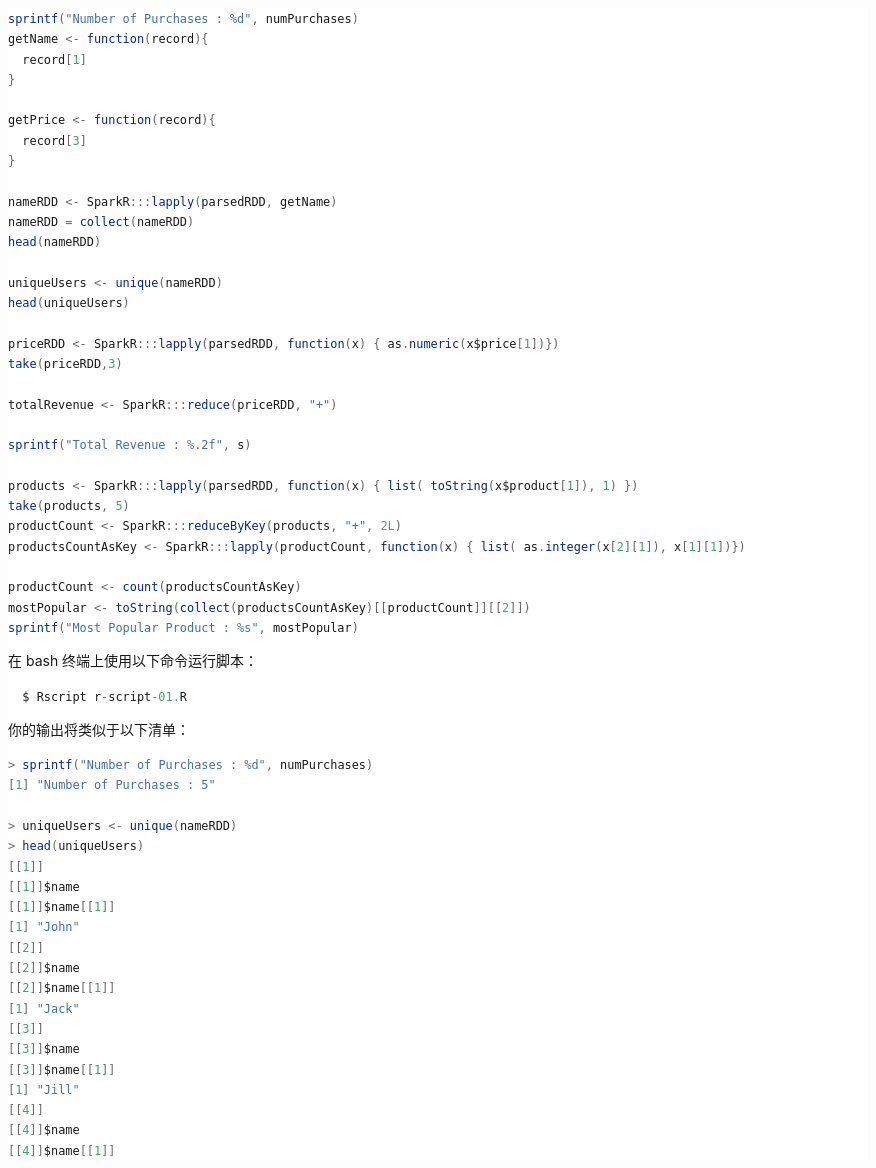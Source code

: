```scala
sprintf("Number of Purchases : %d", numPurchases) 
getName <- function(record){ 
  record[1] 
} 

getPrice <- function(record){ 
  record[3] 
} 

nameRDD <- SparkR:::lapply(parsedRDD, getName) 
nameRDD = collect(nameRDD) 
head(nameRDD) 

uniqueUsers <- unique(nameRDD) 
head(uniqueUsers) 

priceRDD <- SparkR:::lapply(parsedRDD, function(x) { as.numeric(x$price[1])}) 
take(priceRDD,3) 

totalRevenue <- SparkR:::reduce(priceRDD, "+") 

sprintf("Total Revenue : %.2f", s) 

products <- SparkR:::lapply(parsedRDD, function(x) { list( toString(x$product[1]), 1) }) 
take(products, 5) 
productCount <- SparkR:::reduceByKey(products, "+", 2L) 
productsCountAsKey <- SparkR:::lapply(productCount, function(x) { list( as.integer(x[2][1]), x[1][1])}) 

productCount <- count(productsCountAsKey) 
mostPopular <- toString(collect(productsCountAsKey)[[productCount]][[2]]) 
sprintf("Most Popular Product : %s", mostPopular)

```

在 bash 终端上使用以下命令运行脚本：

```scala
  $ Rscript r-script-01.R 

```

你的输出将类似于以下清单：

```scala
> sprintf("Number of Purchases : %d", numPurchases)
[1] "Number of Purchases : 5"

> uniqueUsers <- unique(nameRDD)
> head(uniqueUsers)
[[1]]
[[1]]$name
[[1]]$name[[1]]
[1] "John"
[[2]]
[[2]]$name
[[2]]$name[[1]]
[1] "Jack"
[[3]]
[[3]]$name
[[3]]$name[[1]]
[1] "Jill"
[[4]]
[[4]]$name
[[4]]$name[[1]]
```